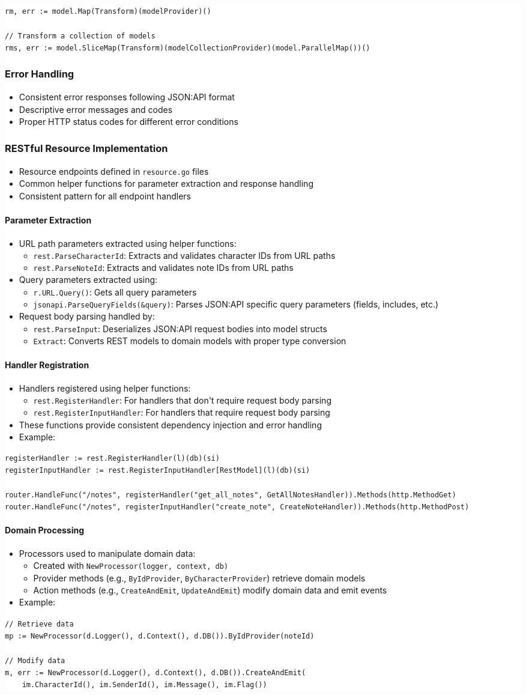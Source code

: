 ```
rm, err := model.Map(Transform)(modelProvider)()

// Transform a collection of models
rms, err := model.SliceMap(Transform)(modelCollectionProvider)(model.ParallelMap())()
```

### Error Handling
- Consistent error responses following JSON:API format
- Descriptive error messages and codes
- Proper HTTP status codes for different error conditions

### RESTful Resource Implementation
- Resource endpoints defined in `resource.go` files
- Common helper functions for parameter extraction and response handling
- Consistent pattern for all endpoint handlers

#### Parameter Extraction
- URL path parameters extracted using helper functions:
  - `rest.ParseCharacterId`: Extracts and validates character IDs from URL paths
  - `rest.ParseNoteId`: Extracts and validates note IDs from URL paths
- Query parameters extracted using:
  - `r.URL.Query()`: Gets all query parameters
  - `jsonapi.ParseQueryFields(&query)`: Parses JSON:API specific query parameters (fields, includes, etc.)
- Request body parsing handled by:
  - `rest.ParseInput`: Deserializes JSON:API request bodies into model structs
  - `Extract`: Converts REST models to domain models with proper type conversion

#### Handler Registration
- Handlers registered using helper functions:
  - `rest.RegisterHandler`: For handlers that don't require request body parsing
  - `rest.RegisterInputHandler`: For handlers that require request body parsing
- These functions provide consistent dependency injection and error handling
- Example:
```
registerHandler := rest.RegisterHandler(l)(db)(si)
registerInputHandler := rest.RegisterInputHandler[RestModel](l)(db)(si)

router.HandleFunc("/notes", registerHandler("get_all_notes", GetAllNotesHandler)).Methods(http.MethodGet)
router.HandleFunc("/notes", registerInputHandler("create_note", CreateNoteHandler)).Methods(http.MethodPost)
```

#### Domain Processing
- Processors used to manipulate domain data:
  - Created with `NewProcessor(logger, context, db)`
  - Provider methods (e.g., `ByIdProvider`, `ByCharacterProvider`) retrieve domain models
  - Action methods (e.g., `CreateAndEmit`, `UpdateAndEmit`) modify domain data and emit events
- Example:
```
// Retrieve data
mp := NewProcessor(d.Logger(), d.Context(), d.DB()).ByIdProvider(noteId)

// Modify data
m, err := NewProcessor(d.Logger(), d.Context(), d.DB()).CreateAndEmit(
    im.CharacterId(), im.SenderId(), im.Message(), im.Flag())
```
